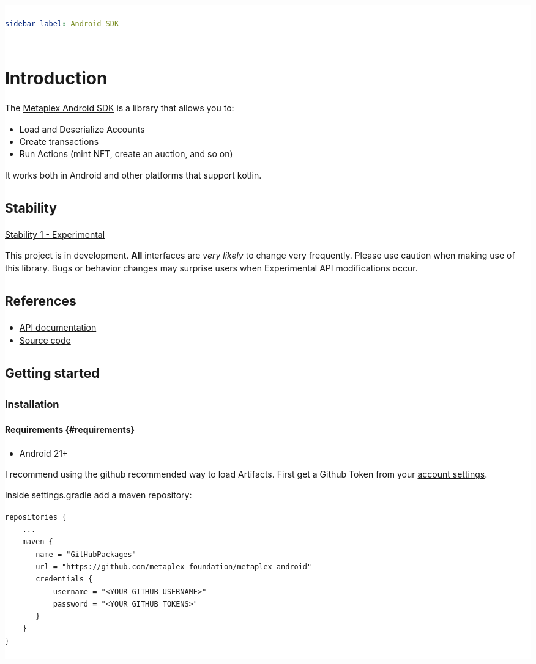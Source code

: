 ```yaml
---
sidebar_label: Android SDK
---
```


# Introduction

The [Metaplex Android SDK][docs] is a library that allows you to:

- Load and Deserialize Accounts
- Create transactions
- Run Actions (mint NFT, create an auction, and so on)

It works both in Android and other platforms that support kotlin.

## Stability

[Stability 1 - Experimental](/stability)

This project is in development. **All** interfaces are _very likely_ to change very frequently. Please use caution when making use of this library. Bugs or behavior changes may surprise users when Experimental API modifications occur.

## References

- [API documentation][docs]
- [Source code][github]

## Getting started

### Installation
#### Requirements {#requirements}

- Android 21+

I recommend using the github recommended way to load Artifacts. First get a Github Token from your [account settings](https://github.com/settings/tokens).

Inside settings.gradle add a maven repository:

```
repositories {
	...
	maven {
       name = "GitHubPackages"
       url = "https://github.com/metaplex-foundation/metaplex-android"
       credentials {
		   username = "<YOUR_GITHUB_USERNAME>"
		   password = "<YOUR_GITHUB_TOKENS>"
       }
	}
}
 
```


[github]: https://github.com/metaplex-foundation/metaplex-android
[docs]: https://metaplex-foundation.github.io/android/
[sample]: https://github.com/metaplex-foundation/metaplex-android/tree/main/sample